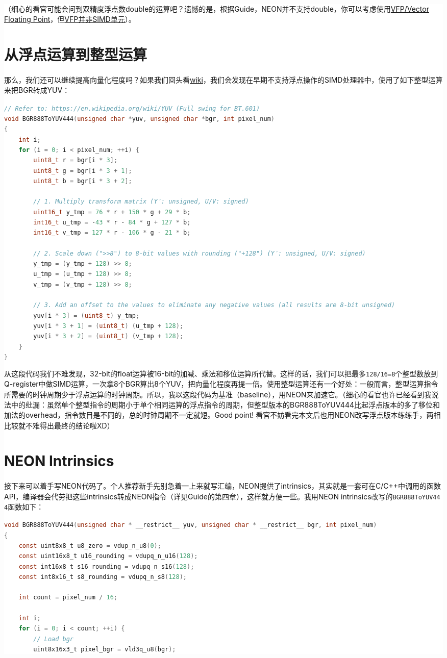 （细心的看官可能会问到双精度浮点数double的运算吧？遗憾的是，根据Guide，NEON并不支持double，你可以考虑使用[VFP/Vector Floating Point](https://en.wikipedia.org/wiki/ARM_architecture#VFP)，但[VFP并非SIMD单元](https://stackoverflow.com/questions/4097034/arm-cortex-a8-whats-the-difference-between-vfp-and-neon)）。

# 从浮点运算到整型运算

那么，我们还可以继续提高向量化程度吗？如果我们回头看[wiki](https://en.wikipedia.org/wiki/YUV)，我们会发现在早期不支持浮点操作的SIMD处理器中，使用了如下整型运算来把BGR转成YUV：

```c
// Refer to: https://en.wikipedia.org/wiki/YUV (Full swing for BT.601)
void BGR888ToYUV444(unsigned char *yuv, unsigned char *bgr, int pixel_num)
{
    int i;
    for (i = 0; i < pixel_num; ++i) {
        uint8_t r = bgr[i * 3];
        uint8_t g = bgr[i * 3 + 1];
        uint8_t b = bgr[i * 3 + 2];

        // 1. Multiply transform matrix (Y′: unsigned, U/V: signed)
        uint16_t y_tmp = 76 * r + 150 * g + 29 * b;
        int16_t u_tmp = -43 * r - 84 * g + 127 * b;
        int16_t v_tmp = 127 * r - 106 * g - 21 * b;

        // 2. Scale down (">>8") to 8-bit values with rounding ("+128") (Y′: unsigned, U/V: signed)
        y_tmp = (y_tmp + 128) >> 8;
        u_tmp = (u_tmp + 128) >> 8;
        v_tmp = (v_tmp + 128) >> 8;

        // 3. Add an offset to the values to eliminate any negative values (all results are 8-bit unsigned)
        yuv[i * 3] = (uint8_t) y_tmp;
        yuv[i * 3 + 1] = (uint8_t) (u_tmp + 128);
        yuv[i * 3 + 2] = (uint8_t) (v_tmp + 128);
    }
}
```

从这段代码我们不难发现，32-bit的float运算被16-bit的加减、乘法和移位运算所代替。这样的话，我们可以把最多`128/16=8`个整型数放到Q-register中做SIMD运算，一次拿8个BGR算出8个YUV，把向量化程度再提一倍。使用整型运算还有一个好处：一般而言，整型运算指令所需要的时钟周期少于浮点运算的时钟周期。所以，我以这段代码为基准（baseline），用NEON来加速它。（细心的看官也许已经看到我说法中的纰漏：虽然单个整型指令的周期小于单个相同运算的浮点指令的周期，但整型版本的BGR888ToYUV444比起浮点版本的多了移位和加法的overhead，指令数目是不同的，总的时钟周期不一定就短。Good point! 看官不妨看完本文后也用NEON改写浮点版本练练手，两相比较就不难得出最终的结论啦XD）

# NEON Intrinsics

接下来可以着手写NEON代码了。个人推荐新手先别急着一上来就写汇编，NEON提供了intrinsics，其实就是一套可在C/C++中调用的函数API，编译器会代劳把这些intrinsics转成NEON指令（详见Guide的第四章），这样就方便一些。我用NEON intrinsics改写的`BGR888ToYUV444`函数如下：

```c
void BGR888ToYUV444(unsigned char * __restrict__ yuv, unsigned char * __restrict__ bgr, int pixel_num)
{
    const uint8x8_t u8_zero = vdup_n_u8(0);
    const uint16x8_t u16_rounding = vdupq_n_u16(128);
    const int16x8_t s16_rounding = vdupq_n_s16(128);
    const int8x16_t s8_rounding = vdupq_n_s8(128);

    int count = pixel_num / 16;

    int i;
    for (i = 0; i < count; ++i) {
        // Load bgr
        uint8x16x3_t pixel_bgr = vld3q_u8(bgr);

```